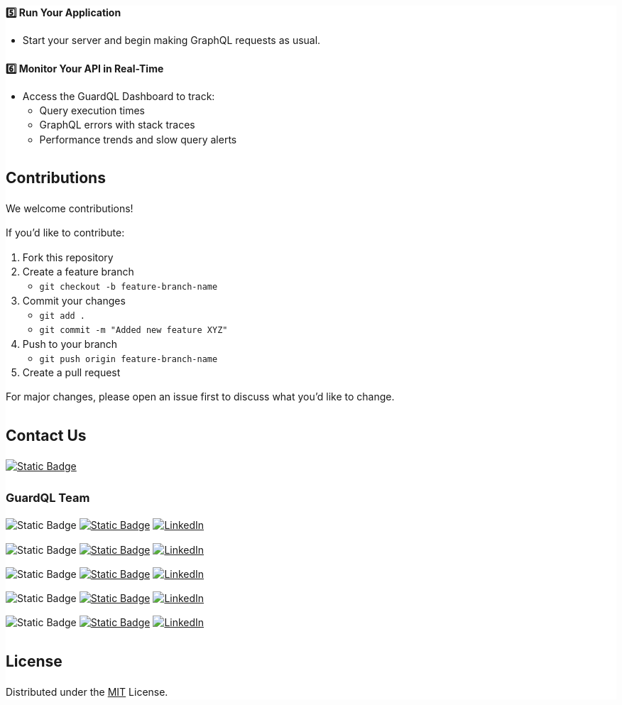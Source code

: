 #### 5️⃣ Run Your Application
* Start your server and begin making GraphQL requests as usual.

#### 6️⃣ Monitor Your API in Real-Time
* Access the GuardQL Dashboard to track:
    * Query execution times
    * GraphQL errors with stack traces
    * Performance trends and slow query alerts

## Contributions

We welcome contributions!

If you’d like to contribute:

1. Fork this repository
2. Create a feature branch
    - `git checkout -b feature-branch-name`
3. Commit your changes
    - `git add .`
    - `git commit -m "Added new feature XYZ"`
4. Push to your branch
    - `git push origin feature-branch-name`
5. Create a pull request

For major changes, please open an issue first to discuss what you’d like to change.

## Contact Us
[![Static Badge](https://img.shields.io/badge/GuardQL%20%7C%20LinkedIn-none?style=for-the-badge&color=%230A66C2)
](https://linkedin.com/company/guardql)

### GuardQL Team

![Static Badge](https://img.shields.io/badge/Henry%20%E2%86%92-none?style=flat-square&logoColor=white&logoSize=auto&label=Nico&labelColor=%23E623C6&color=%238A1877) [![Static Badge](https://img.shields.io/badge/%40Nico21221-Dark%20Charcoal?style=flat-square&logo=Github&logoColor=white&logoSize=auto&color=%23333333)](https://github.com/Nico21221) [![LinkedIn](https://img.shields.io/badge/linkedin/in/nico_henry-%230077B5.svg?style=flat-square&logo=linkedin&logoColor=white)](https://www.linkedin.com/in/nico-henry/)

![Static Badge](https://img.shields.io/badge/Rodriguez%20Llivipuma%20%E2%86%92-none?style=flat-square&logoColor=white&logoSize=auto&label=Cindy&labelColor=%23E623C6&color=%238A1877) [![Static Badge](https://img.shields.io/badge/%40csrl23-none?style=flat-square&logo=Github&logoColor=white&logoSize=auto&color=%23333333)](https://github.com/csrl23) [![LinkedIn](https://img.shields.io/badge/linkedin/in/cindy_rod_lliv-%230077B5.svg?style=flat-square&logo=linkedin&logoColor=white)](https://www.linkedin.com/in/cindy-rod-lliv/)

![Static Badge](https://img.shields.io/badge/Shepherd%20%E2%86%92-none?style=flat-square&logoColor=white&logoSize=auto&label=Sienna&labelColor=%23E623C6&color=%238A1877) [![Static Badge](https://img.shields.io/badge/%40codecaptaincode-none?style=flat-square&logo=Github&logoColor=white&logoSize=auto&color=%23333333)](https://github.com/codecaptaincode) [![LinkedIn](https://img.shields.io/badge/linkedin/in/sienna_shepherd-%230077B5.svg?style=flat-square&logo=linkedin&logoColor=white)](https://www.linkedin.com/in/sienna-shepherd/)

![Static Badge](https://img.shields.io/badge/Ira%20%E2%86%92-none?style=flat-square&logoColor=white&logoSize=auto&label=Sabrina&labelColor=%23E623C6&color=%238A1877) [![Static Badge](https://img.shields.io/badge/%40sabrinaira-none?style=flat-square&logo=Github&logoColor=white&logoSize=auto&color=%23333333)](https://github.com/sabrinaira) [![LinkedIn](https://img.shields.io/badge/linkedin/in/sabrina_ira-%230077B5.svg?style=flat-square&logo=linkedin&logoColor=white)](https://www.linkedin.com/in/sabrinaira)

![Static Badge](https://img.shields.io/badge/Thurstlic%20%E2%86%92-none?style=flat-square&logoColor=white&logoSize=auto&label=Mike&labelColor=%23E623C6&color=%238A1877) [![Static Badge](https://img.shields.io/badge/%40thurstlic7-none?style=flat-square&logo=Github&logoColor=white&logoSize=auto&color=%23333333)](https://github.com/thurstlic7) [![LinkedIn](https://img.shields.io/badge/linkedin/in/mike_thurstlic-%230077B5.svg?style=flat-square&logo=linkedin&logoColor=white)](https://www.linkedin.com/in/mike-thurstlic-a2b8a82a4/)






## License
Distributed under the [MIT](LICENSE.txt) License.
